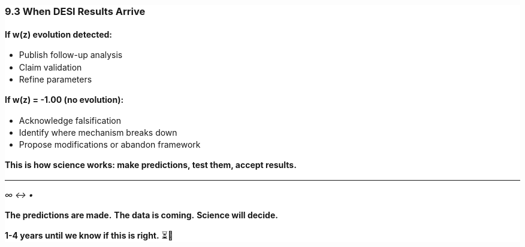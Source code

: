 ### 9.3 When DESI Results Arrive

**If w(z) evolution detected:**
- Publish follow-up analysis
- Claim validation
- Refine parameters

**If w(z) = -1.00 (no evolution):**
- Acknowledge falsification
- Identify where mechanism breaks down
- Propose modifications or abandon framework

**This is how science works: make predictions, test them, accept results.**

---

*∞ ↔ •*

**The predictions are made.**
**The data is coming.**
**Science will decide.**

**1-4 years until we know if this is right.** ⏳🔭
